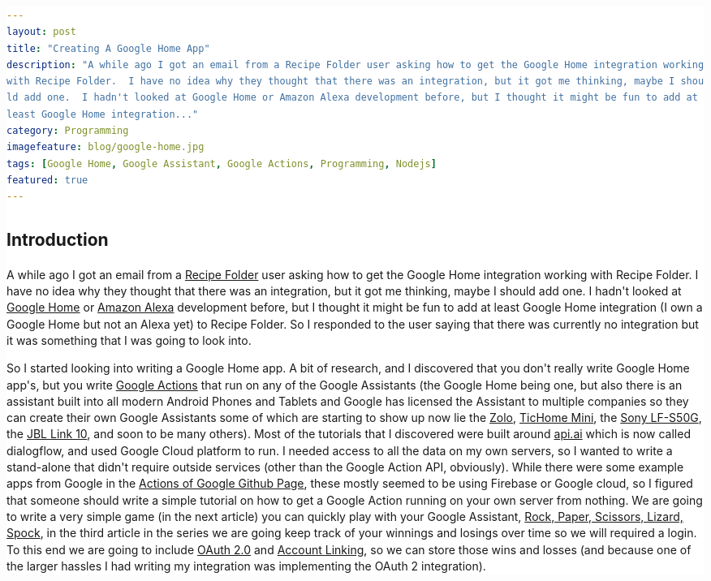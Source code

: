 ```yaml
---
layout: post
title: "Creating A Google Home App"
description: "A while ago I got an email from a Recipe Folder user asking how to get the Google Home integration working with Recipe Folder.  I have no idea why they thought that there was an integration, but it got me thinking, maybe I should add one.  I hadn't looked at Google Home or Amazon Alexa development before, but I thought it might be fun to add at least Google Home integration..."
category: Programming
imagefeature: blog/google-home.jpg 
tags: [Google Home, Google Assistant, Google Actions, Programming, Nodejs]
featured: true
---
```

## Introduction

A while ago I got an email from a [Recipe Folder](https://recipe-folder.com) user asking how to get the Google Home
integration working with Recipe Folder.  I have no idea why they thought that there was an integration, but it got me
thinking, maybe I should add one.  I hadn't looked at [Google Home](https://en.wikipedia.org/wiki/Google_Home) or
[Amazon Alexa](https://en.wikipedia.org/wiki/Amazon_Alexa) development before, but I thought it might be fun to add
at least Google Home integration (I own a Google Home but not an Alexa yet) to Recipe Folder.  So I responded to the
user saying that there was currently no integration but it was something that I was going to look into.

So I started looking into writing a Google Home app.  A bit of research, and I discovered that you don't really write
Google Home app's, but you write [Google Actions](https://developers.google.com/actions/) that run on any of the Google Assistants (the Google Home being one,
but also there is an assistant built into all modern Android Phones and Tablets and Google has licensed the Assistant to 
multiple companies so they can create their own Google Assistants some of which are starting to show up now 
lie the [Zolo](https://9to5google.com/2018/02/22/zolo-mojo-review-google-assistant/), [TicHome Mini](https://www.mobvoi.com/collections/tichome-mini),
the [Sony LF-S50G](https://www.engadget.com/2018/01/29/sony-lf-s50g-review-google-assistant-speaker/), 
the [JBL Link 10](https://www.jbl.com/voice-activated-speaker/JBL+LINK+10.html), and 
 soon to be many others).  Most of the tutorials that I 
discovered were built around [api.ai](https://dialogflow.com/) which is now called dialogflow, and used Google
Cloud platform to run.  I needed access to all the data on my own servers, so I wanted to write a stand-alone that didn't
require outside services (other than the Google Action API, obviously).  While there were some example apps from
Google in the [Actions of Google Github Page](https://github.com/actions-on-google), these mostly seemed to be using
Firebase or Google cloud, so I figured that someone should write a simple tutorial on how to get a Google Action
running on your own server from nothing.  We are going to write a very simple game (in the next article) you can quickly play with your
Google Assistant, [Rock, Paper, Scissors, Lizard, Spock](https://bigbangtheory.wikia.com/wiki/Rock_Paper_Scissors_Lizard_Spock), in the third
article in the series we are going keep track of your winnings and losings over time so we will required a login.  
To this end we are going to include [OAuth 2.0](https://oauth.net/2/) and [Account Linking](https://developers.google.com/actions/identity/account-linking), 
so we can store those wins and losses (and because one of the larger hassles I had writing my integration was implementing the OAuth 2 integration).
